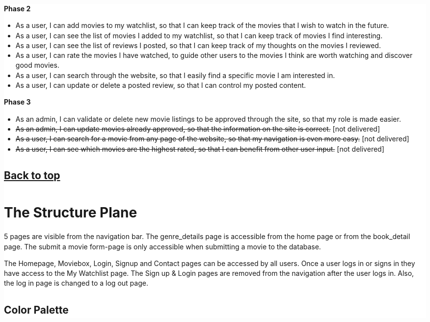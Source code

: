**Phase 2**
- As a user, I can add movies to my watchlist, so that I can keep track of the movies that I wish to watch in the future.
- As a user, I can see the list of movies I added to my watchlist, so that I can keep track of movies I find interesting.
- As a user, I can see the list of reviews I posted, so that I can keep track of my thoughts on the movies I reviewed.
- As a user, I can rate the movies I have watched, to guide other users to the movies I think are worth watching and discover good movies.
- As a user, I can search through the website, so that I easily find a specific movie I am interested in.
- As a user, I can update or delete a posted review, so that I can control my posted content.

**Phase 3**
- As an admin, I can validate or delete new movie listings to be approved through the site, so that my role is made easier.
- ~~As an admin, I can update movies already approved, so that the information on the site is correct.~~ [not delivered]
- ~~As a user, I can search for a movie from any page of the website, so that my navigation is even more easy.~~ [not delivered]
- ~~As a user, I can see which movies are the highest rated, so that I can benefit from other user input.~~ [not delivered]


[Back to top](<#watchit---project-portfolio-4>)
---

# **The Structure Plane**

5 pages are visible from the navigation bar. The genre_details page is accessible from the home page or from the book_detail page. The submit a movie form-page is only accessible when submitting a movie to the database.

The Homepage, Moviebox, Login, Signup and Contact pages can be accessed by all users. Once a user logs in or signs in they have access to the My Watchlist page. The Sign up & Login pages are removed from the navigation after the user logs in. Also, the log in page is changed to a log out page.

## **Color Palette**
